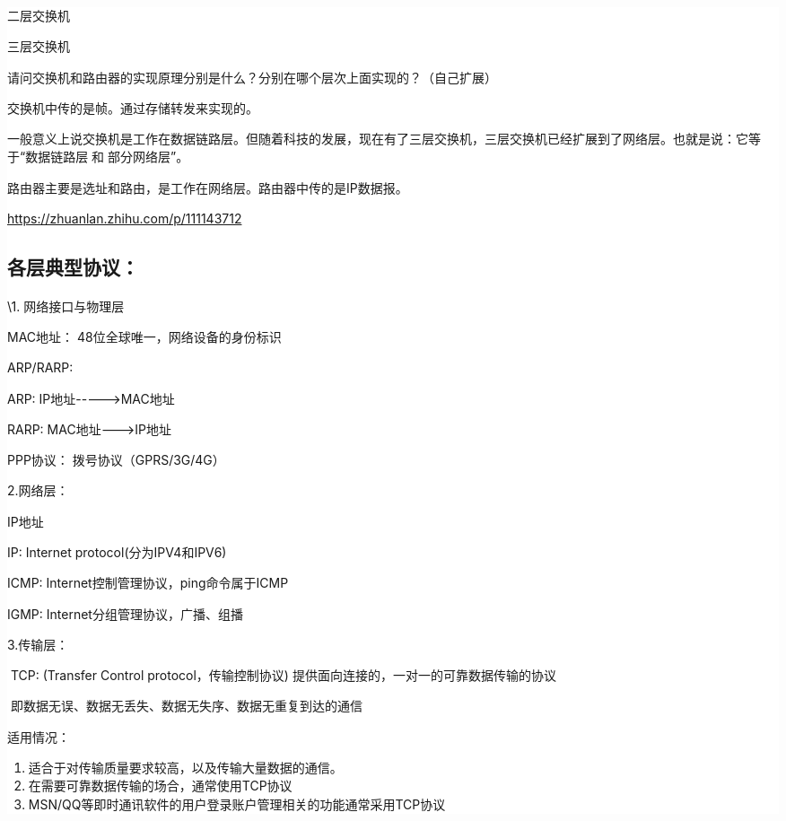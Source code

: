 

二层交换机

三层交换机



请问交换机和路由器的实现原理分别是什么？分别在哪个层次上面实现的？（自己扩展）



交换机中传的是帧。通过存储转发来实现的。

一般意义上说交换机是工作在数据链路层。但随着科技的发展，现在有了三层交换机，三层交换机已经扩展到了网络层。也就是说：它等于“数据链路层 和 部分网络层”。



路由器主要是选址和路由，是工作在网络层。路由器中传的是IP数据报。

https://zhuanlan.zhihu.com/p/111143712







## 各层典型协议：



\1. 网络接口与物理层

 MAC地址： 48位全球唯一，网络设备的身份标识

ARP/RARP:   

  ARP: IP地址----->MAC地址

  RARP: MAC地址--->IP地址

PPP协议： 拨号协议（GPRS/3G/4G）



2.网络层：

   IP地址

   IP: Internet protocol(分为IPV4和IPV6)

   ICMP: Internet控制管理协议，ping命令属于ICMP

   IGMP: Internet分组管理协议，广播、组播



3.传输层：



​      TCP: (Transfer Control protocol，传输控制协议) 提供面向连接的，一对一的可靠数据传输的协议

​        即数据无误、数据无丢失、数据无失序、数据无重复到达的通信



   适用情况：

1. 适合于对传输质量要求较高，以及传输大量数据的通信。
2. 在需要可靠数据传输的场合，通常使用TCP协议
3. MSN/QQ等即时通讯软件的用户登录账户管理相关的功能通常采用TCP协议
